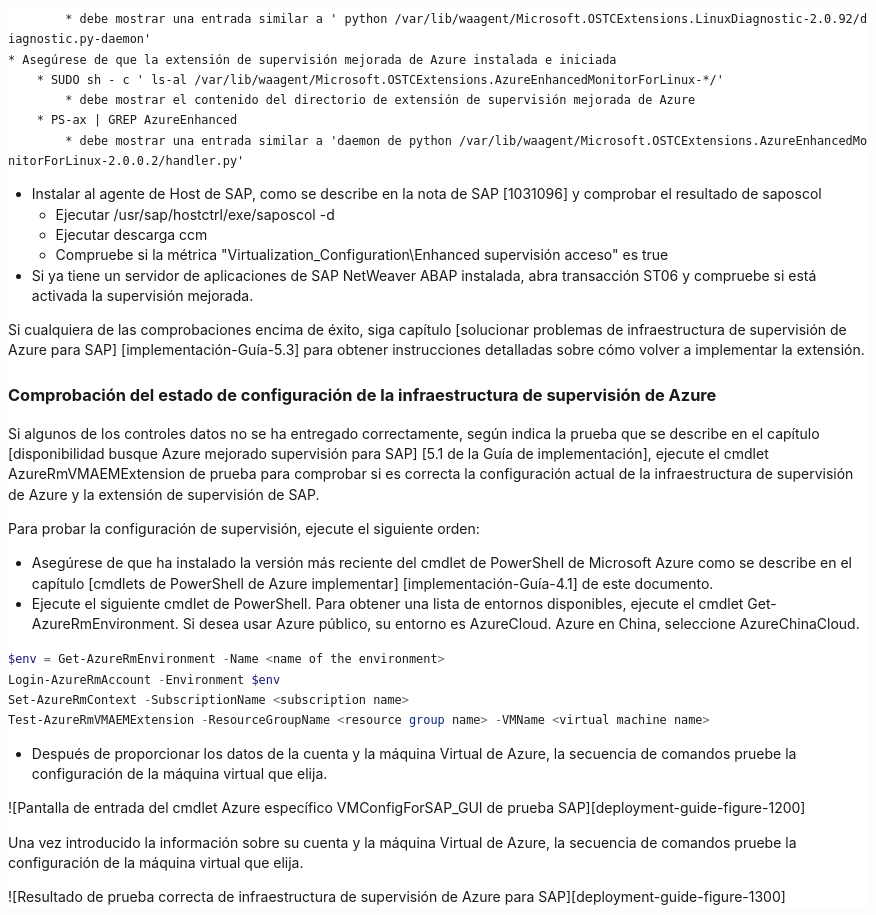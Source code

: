             * debe mostrar una entrada similar a ' python /var/lib/waagent/Microsoft.OSTCExtensions.LinuxDiagnostic-2.0.92/diagnostic.py-daemon'
    * Asegúrese de que la extensión de supervisión mejorada de Azure instalada e iniciada
        * SUDO sh - c ' ls-al /var/lib/waagent/Microsoft.OSTCExtensions.AzureEnhancedMonitorForLinux-*/'
            * debe mostrar el contenido del directorio de extensión de supervisión mejorada de Azure
        * PS-ax | GREP AzureEnhanced
            * debe mostrar una entrada similar a 'daemon de python /var/lib/waagent/Microsoft.OSTCExtensions.AzureEnhancedMonitorForLinux-2.0.0.2/handler.py'
* Instalar al agente de Host de SAP, como se describe en la nota de SAP [1031096] y comprobar el resultado de saposcol
    * Ejecutar /usr/sap/hostctrl/exe/saposcol -d
    * Ejecutar descarga ccm
    * Compruebe si la métrica "Virtualization_Configuration\Enhanced supervisión acceso" es true
* Si ya tiene un servidor de aplicaciones de SAP NetWeaver ABAP instalada, abra transacción ST06 y compruebe si está activada la supervisión mejorada.

Si cualquiera de las comprobaciones encima de éxito, siga capítulo [solucionar problemas de infraestructura de supervisión de Azure para SAP] [implementación-Guía-5.3] para obtener instrucciones detalladas sobre cómo volver a implementar la extensión.

### <a name="e2d592ff-b4ea-4a53-a91a-e5521edb6cd1"></a>Comprobación del estado de configuración de la infraestructura de supervisión de Azure
Si algunos de los controles datos no se ha entregado correctamente, según indica la prueba que se describe en el capítulo [disponibilidad busque Azure mejorado supervisión para SAP] [5.1 de la Guía de implementación], ejecute el cmdlet AzureRmVMAEMExtension de prueba para comprobar si es correcta la configuración actual de la infraestructura de supervisión de Azure y la extensión de supervisión de SAP.

Para probar la configuración de supervisión, ejecute el siguiente orden:

* Asegúrese de que ha instalado la versión más reciente del cmdlet de PowerShell de Microsoft Azure como se describe en el capítulo [cmdlets de PowerShell de Azure implementar] [implementación-Guía-4.1] de este documento.
* Ejecute el siguiente cmdlet de PowerShell. Para obtener una lista de entornos disponibles, ejecute el cmdlet Get-AzureRmEnvironment. Si desea usar Azure público, su entorno es AzureCloud. Azure en China, seleccione AzureChinaCloud.

```powershell
$env = Get-AzureRmEnvironment -Name <name of the environment>
Login-AzureRmAccount -Environment $env
Set-AzureRmContext -SubscriptionName <subscription name>
Test-AzureRmVMAEMExtension -ResourceGroupName <resource group name> -VMName <virtual machine name>
```

* Después de proporcionar los datos de la cuenta y la máquina Virtual de Azure, la secuencia de comandos pruebe la configuración de la máquina virtual que elija.

 
![Pantalla de entrada del cmdlet Azure específico VMConfigForSAP_GUI de prueba SAP][deployment-guide-figure-1200]

Una vez introducido la información sobre su cuenta y la máquina Virtual de Azure, la secuencia de comandos pruebe la configuración de la máquina virtual que elija.
 
![Resultado de prueba correcta de infraestructura de supervisión de Azure para SAP][deployment-guide-figure-1300]


[comment]: <> (Nivel de revisión de MSSedusch TODO agregar ARM para agente de Host de SAP en SAP nota 1409604)
[comment]: <> (¿MSSedusch TODO por qué debemos recomienda una administración de archivos, por ejemplo, el servidor de archivos o el disco duro virtual? ¿Es tan diferente de local?)
[comment]: <> (MSSedusch TODO vínculo de Windows Update siguiente) 
